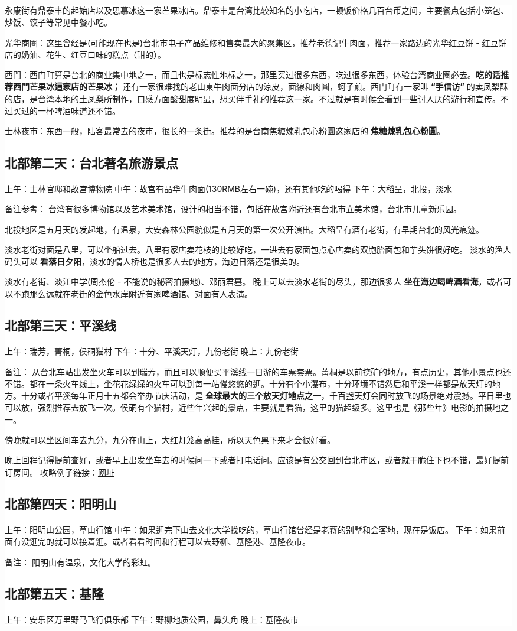 永康街有鼎泰丰的起始店以及思慕冰这一家芒果冰店。鼎泰丰是台湾比较知名的小吃店，一顿饭价格几百台币之间，主要餐点包括小笼包、炒饭、饺子等常见中餐小吃。

光华商圈：这里曾经是(可能现在也是)台北市电子产品维修和售卖最大的聚集区，推荐老德记牛肉面，推荐一家路边的光华红豆饼 - 红豆饼店的奶油、花生、红豆口味的糕点（甜的）。

西門：西门町算是台北的商业集中地之一，而且也是标志性地标之一，那里买过很多东西，吃过很多东西，体验台湾商业圈必去。**吃的话推荐西門芒果冰這家店的芒果冰；** 还有一家很难找的老山東牛肉面分店的涼皮，面線和肉圓，蚵子煎。西门町有一家叫 **“手信访”** 的卖凤梨酥的店，是台湾本地的土凤梨所制作，口感方面酸甜度明显，想买伴手礼的推荐这一家。不过就是有时候会看到一些讨人厌的游行和宣传。不过买过的一杯啤酒味道还不错。

士林夜市：东西一般，陆客最常去的夜市，很长的一条街。推荐的是台南焦糖煉乳包心粉圓这家店的 **焦糖煉乳包心粉圓**。

## 北部第二天：台北著名旅游景点
上午：士林官邸和故宫博物院
中午：故宫有晶华牛肉面(130RMB左右一碗)，还有其他吃的喝得
下午：大稻呈，北投，淡水

备注参考：
台湾有很多博物馆以及艺术美术馆，设计的相当不错，包括在故宫附近还有台北市立美术馆，台北市儿童新乐园。

北投地区是五月天的发起地，有温泉，大安森林公园貌似是五月天的第一次公开演出。大稻呈有酒有老街，有早期台北的风光痕迹。

淡水老街对面是八里，可以坐船过去。八里有家店卖花枝的比较好吃，一进去有家面包点心店卖的双胞胎面包和芋头饼很好吃。
淡水的渔人码头可以 **看落日夕阳**，淡水的情人桥也是很多人去的地方，海边日落还是很美的。

淡水有老街、淡江中学(周杰伦 - 不能说的秘密拍摄地)、邓丽君墓。
晚上可以去淡水老街的尽头，那边很多人 **坐在海边喝啤酒看海**，或者可以不跑那么远就在老街的金色水岸附近有家啤酒馆、对面有人表演。


## 北部第三天：平溪线
上午：瑞芳，菁桐，侯硐猫村
下午：十分、平溪天灯，九份老街
晚上：九份老街

备注：
从台北车站出发坐火车可以到瑞芳，而且可以顺便买平溪线一日游的车票套票。菁桐是以前挖矿的地方，有点历史，其他小景点也还不错。都在一条火车线上，坐花花绿绿的火车可以到每一站慢悠悠的逛。十分有个小瀑布，十分环境不错然后和平溪一样都是放天灯的地方。十分或者平溪每年正月十五都会举办节庆活动，是 **全球最大的三个放天灯地点之一**，千百盏天灯会同时放飞的场景绝对震撼。平日里也可以放，强烈推荐去放飞一次。侯硐有个猫村，近些年兴起的景点，主要就是看猫，这里的猫超级多。这里也是《那些年》电影的拍摄地之一。

傍晚就可以坐区间车去九分，九分在山上，大红灯笼高高挂，所以天色黑下来才会很好看。

晚上回程记得提前查好，或者早上出发坐车去的时候问一下或者打电话问。应该是有公交回到台北市区，或者就干脆住下也不错，最好提前订房间。
攻略例子链接：[网址](https://payton0325.tian.yam.com/posts/73645994)

## 北部第四天：阳明山
上午：阳明山公园，草山行馆
中午：如果逛完下山去文化大学找吃的，草山行馆曾经是老蒋的别墅和会客地，现在是饭店。
下午：如果前面有没逛完的就可以接着逛。或者看看时间和行程可以去野柳、基隆港、基隆夜市。

备注：
阳明山有温泉，文化大学的彩虹。

## 北部第五天：基隆
上午：安乐区万里野马飞行俱乐部
下午：野柳地质公园，鼻头角
晚上：基隆夜市

